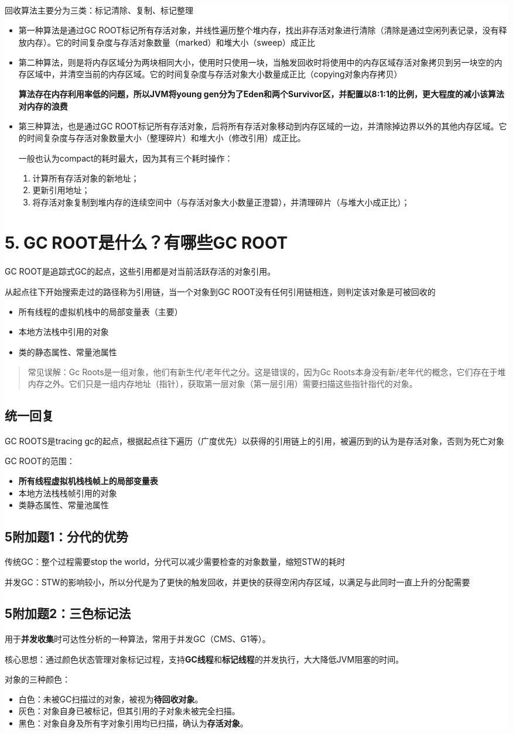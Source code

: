回收算法主要分为三类：标记清除、复制、标记整理

- 第一种算法是通过GC ROOT标记所有存活对象，并线性遍历整个堆内存，找出非存活对象进行清除（清除是通过空闲列表记录，没有释放内存）。它的时间复杂度与存活对象数量（marked）和堆大小（sweep）成正比

- 第二种算法，则是将内存区域分为两块相同大小，使用时只使用一块，当触发回收时将使用中的内存区域存活对象拷贝到另一块空的内存区域中，并清空当前的内存区域。它的时间复杂度与存活对象大小数量成正比（copying对象内存拷贝）

    **算法存在内存利用率低的问题，所以JVM将young gen分为了Eden和两个Survivor区，并配置以8:1:1的比例，更大程度的减小该算法对内存的浪费**

- 第三种算法，也是通过GC ROOT标记所有存活对象，后将所有存活对象移动到内存区域的一边，并清除掉边界以外的其他内存区域。它的时间复杂度与存活对象数量大小（整理碎片）和堆大小（修改引用）成正比。

    一般也认为compact的耗时最大，因为其有三个耗时操作：
    1. 计算所有存活对象的新地址；
    2. 更新引用地址；
    3. 将存活对象复制到堆内存的连续空间中（与存活对象大小数量正澄碧），并清理碎片（与堆大小成正比）；

# **5. GC ROOT是什么？有哪些GC ROOT**

GC ROOT是追踪式GC的起点，这些引用都是对当前活跃存活的对象引用。

从起点往下开始搜索走过的路径称为引用链，当一个对象到GC ROOT没有任何引用链相连，则判定该对象是可被回收的

- 所有线程的虚拟机栈中的局部变量表（主要）

- 本地方法栈中引用的对象

- 类的静态属性、常量池属性

> 常见误解：Gc Roots是一组对象，他们有新生代/老年代之分。这是错误的，因为Gc Roots本身没有新/老年代的概念，它们存在于堆内存之外。它们只是一组内存地址（指针），获取第一层对象（第一层引用）需要扫描这些指针指代的对象。

## **统一回复**

GC ROOTS是tracing gc的起点，根据起点往下遍历（广度优先）以获得的引用链上的引用，被遍历到的认为是存活对象，否则为死亡对象

GC ROOT的范围：

- **所有线程虚拟机栈栈帧上的局部变量表**
- 本地方法栈栈帧引用的对象
- 类静态属性、常量池属性

## **5附加题1：分代的优势**

传统GC：整个过程需要stop the world，分代可以减少需要检查的对象数量，缩短STW的耗时

并发GC：STW的影响较小，所以分代是为了更快的触发回收，并更快的获得空闲内存区域，以满足与此同时一直上升的分配需要

## **5附加题2：三色标记法**

用于**并发收集**时可达性分析的一种算法，常用于并发GC（CMS、G1等）。

核心思想：通过颜色状态管理对象标记过程，支持**GC线程**和**标记线程**的并发执行，大大降低JVM阻塞的时间。

对象的三种颜色：
- 白色：未被GC扫描过的对象，被视为**待回收对象**。
- 灰色：对象自身已被标记，但其引用的子对象未被完全扫描。
- 黑色：对象自身及所有字对象引用均已扫描，确认为**存活对象**。
